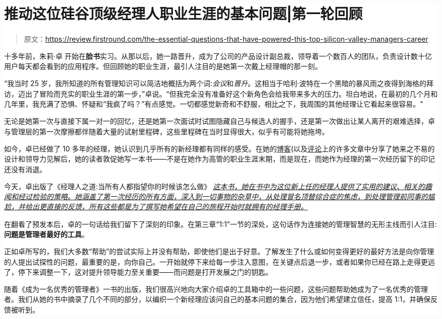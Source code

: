 # 推动这位硅谷顶级经理人职业生涯的基本问题|第一轮回顾

> 原文：<https://review.firstround.com/the-essential-questions-that-have-powered-this-top-silicon-valley-managers-career>

十多年前，朱莉·卓 开始在**脸书**实习。从那以后，她一路晋升，成为了公司的产品设计副总裁，领导着一个数百人的团队，负责设计数十亿用户每天都会看到的应用程序。但回顾她的职业生涯，最引人注目的是她第一次戴上经理帽的那一刻。

“我当时 25 岁，我所知道的所有管理知识可以简洁地概括为两个词:*会议*和*晋升*。这相当于哈利·波特在一个黑暗的暴风雨之夜得到海格的拜访，迈出了冒险而充实的职业生涯的第一步，”卓说。“但我完全没有准备好这个新角色会给我带来多大的压力。坦白地说，在最初的几个月和几年里，我充满了恐惧、怀疑和“我疯了吗？”有点感觉。一切都感觉新奇和不舒服，相比之下，我周围的其他经理让它看起来很容易。"

无论是她第一次与直接下属一对一的回忆，还是她第一次面试时试图隐藏自己与候选人的握手，还是第一次做出让某人离开的艰难选择，卓与管理层的第一次摩擦都伴随着大量的试射里程碑，这些里程碑在当时显得很大，似乎有可能将她拖垮。

如今，卓已经做了 10 多年的经理，她认识到几乎所有的新经理都有同样的感受。在她的[博客](https://medium.com/the-year-of-the-looking-glass "null")(以及[评论](https://firstround.com/review/An-Inside-Look-at-Facebooks-Method-for-Hiring-Designers/ "null")上的许多文章中分享了她来之不易的设计和领导力见解后，她的读者敦促她写一本书——不是在她作为高管的职业生涯末期，而是现在，而她作为经理的第一次经历留下的印记还没有消退。

今天，卓出版了《经理人之道:当所有人都指望你的时候该怎么做》 *[这本书，她在书中为这位新上任的经理人提供了实用的建议、相关的趣闻和经过检验的策略。她涵盖了第一次经历的所有方面，深入到一切事物的杂草中，从处理冒名顶替综合症的焦虑，到处理管理前同事的尴尬，并给出更直接的反馈，所有这些都是为了撰写她希望在自己的旅程开始时就拥有的经理手册。](https://www.amazon.com/Making-Manager-What-Everyone-Looks/dp/0735219567 "null")*

在翻看了预发本后，卓的一句话给我们留下了深刻的印象。在第三章“1:1”一节的深处，这句话作为连接她的管理智慧的无形主线而引人注目:**问题是管理者最好的工具**。

正如卓所写的，我们大多数“帮助”的尝试实际上并没有帮助，即使他们是出于好意。了解发生了什么或如何变得更好的最好方法是向你管理的人提出试探性的问题，最重要的是，向你自己。一开始就停下来给每一步注入意图，在关键点后退一步，或者如果你已经在路上走得更远了，停下来调整一下，这对提升领导能力至关重要——而问题是打开发展之门的钥匙。

随着《成为一名优秀的管理者》一书的出版，我们很高兴地向大家介绍卓的工具箱中的一些问题，这些问题帮助她成为了一名优秀的管理者。我们从她的书中摘录了几个不同的部分，以编织一个新经理应该问自己的基本问题的集合，因为他们希望建立信任，提高 1:1，并确保反馈被听到。
